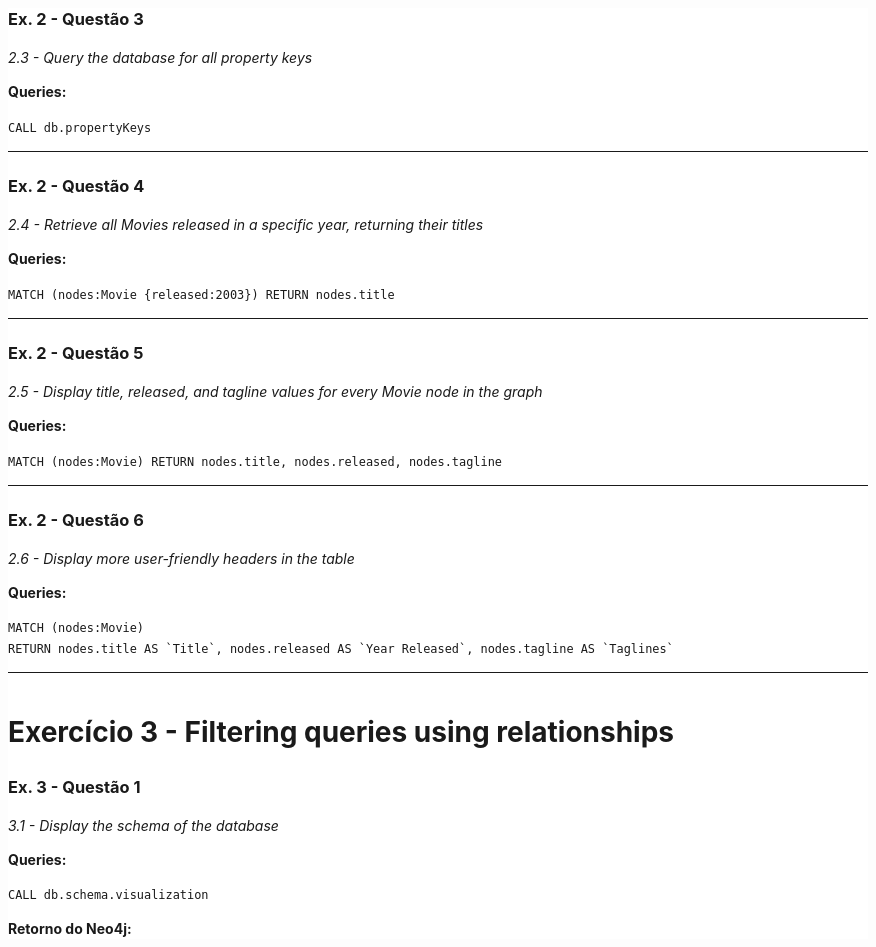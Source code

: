
### **Ex. 2 - Questão 3**

*2.3 - Query the database for all property keys*

**Queries:**

`CALL db.propertyKeys`

---

### **Ex. 2 - Questão 4**

*2.4 - Retrieve all Movies released in a specific year, returning their titles*

**Queries:**

`MATCH (nodes:Movie {released:2003}) RETURN nodes.title`

---

### **Ex. 2 - Questão 5**

*2.5 - Display title, released, and tagline values for every Movie node in the graph*

**Queries:**

`MATCH (nodes:Movie) RETURN nodes.title, nodes.released, nodes.tagline`

---

### **Ex. 2 - Questão 6**

*2.6 - Display more user-friendly headers in the table*

**Queries:**

```shell
MATCH (nodes:Movie) 
RETURN nodes.title AS `Title`, nodes.released AS `Year Released`, nodes.tagline AS `Taglines`
```

---

# Exercício 3 - Filtering queries using relationships

### **Ex. 3 - Questão 1**

*3.1 - Display the schema of the database*

**Queries:**

`CALL db.schema.visualization`

**Retorno do Neo4j:**
